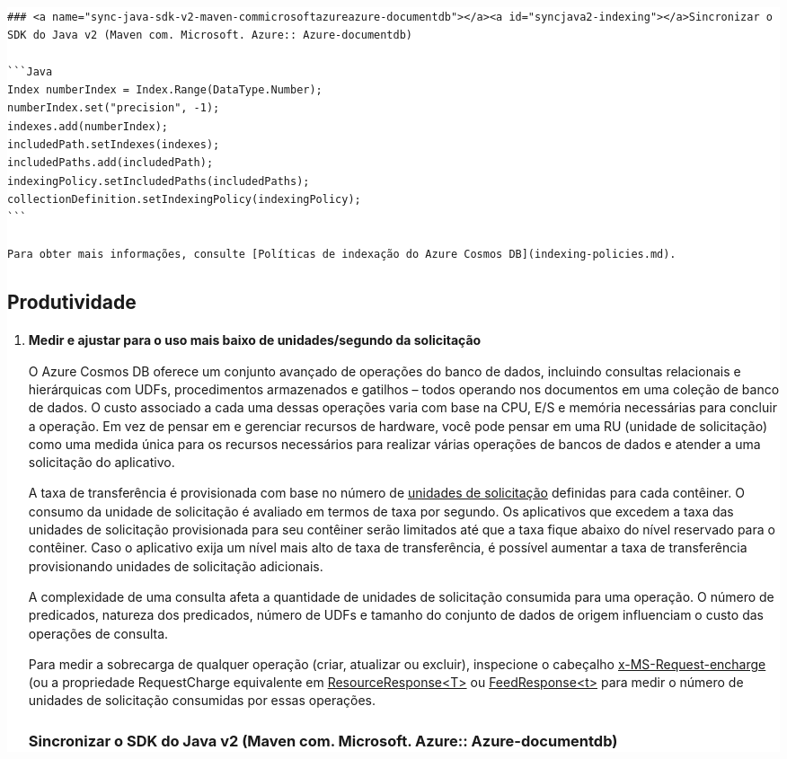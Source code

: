 
    ### <a name="sync-java-sdk-v2-maven-commicrosoftazureazure-documentdb"></a><a id="syncjava2-indexing"></a>Sincronizar o SDK do Java v2 (Maven com. Microsoft. Azure:: Azure-documentdb)

    ```Java
    Index numberIndex = Index.Range(DataType.Number);
    numberIndex.set("precision", -1);
    indexes.add(numberIndex);
    includedPath.setIndexes(indexes);
    includedPaths.add(includedPath);
    indexingPolicy.setIncludedPaths(includedPaths);
    collectionDefinition.setIndexingPolicy(indexingPolicy);
    ```

    Para obter mais informações, consulte [Políticas de indexação do Azure Cosmos DB](indexing-policies.md).

## <a name="throughput"></a>Produtividade
<a id="measure-rus"></a>

1. **Medir e ajustar para o uso mais baixo de unidades/segundo da solicitação**

    O Azure Cosmos DB oferece um conjunto avançado de operações do banco de dados, incluindo consultas relacionais e hierárquicas com UDFs, procedimentos armazenados e gatilhos – todos operando nos documentos em uma coleção de banco de dados. O custo associado a cada uma dessas operações varia com base na CPU, E/S e memória necessárias para concluir a operação. Em vez de pensar em e gerenciar recursos de hardware, você pode pensar em uma RU (unidade de solicitação) como uma medida única para os recursos necessários para realizar várias operações de bancos de dados e atender a uma solicitação do aplicativo.

    A taxa de transferência é provisionada com base no número de [unidades de solicitação](request-units.md) definidas para cada contêiner. O consumo da unidade de solicitação é avaliado em termos de taxa por segundo. Os aplicativos que excedem a taxa das unidades de solicitação provisionada para seu contêiner serão limitados até que a taxa fique abaixo do nível reservado para o contêiner. Caso o aplicativo exija um nível mais alto de taxa de transferência, é possível aumentar a taxa de transferência provisionando unidades de solicitação adicionais. 

    A complexidade de uma consulta afeta a quantidade de unidades de solicitação consumida para uma operação. O número de predicados, natureza dos predicados, número de UDFs e tamanho do conjunto de dados de origem influenciam o custo das operações de consulta.

    Para medir a sobrecarga de qualquer operação (criar, atualizar ou excluir), inspecione o cabeçalho [x-MS-Request-encharge](https://docs.microsoft.com/rest/api/cosmos-db/common-cosmosdb-rest-response-headers) (ou a propriedade RequestCharge equivalente em [ResourceResponse\<T>](https://docs.microsoft.com/java/api/com.microsoft.azure.documentdb.resourceresponse) ou [FeedResponse\<t>](https://docs.microsoft.com/java/api/com.microsoft.azure.documentdb.feedresponse) para medir o número de unidades de solicitação consumidas por essas operações.


    ### <a name="sync-java-sdk-v2-maven-commicrosoftazureazure-documentdb"></a><a id="syncjava2-requestcharge"></a>Sincronizar o SDK do Java v2 (Maven com. Microsoft. Azure:: Azure-documentdb)
